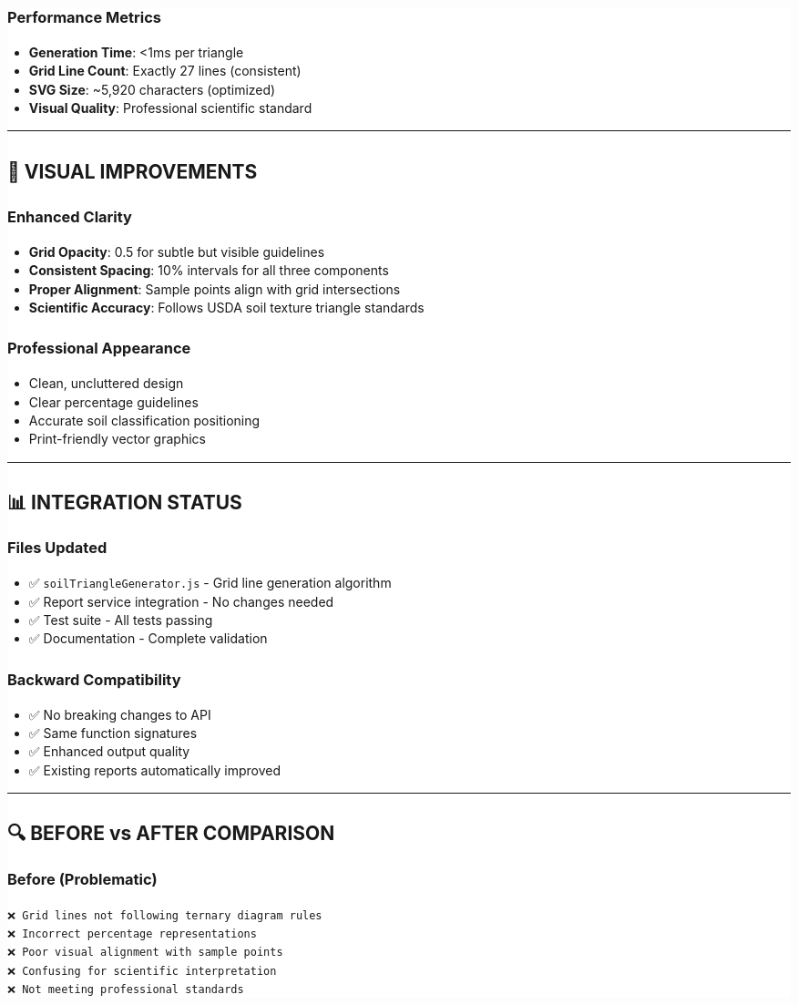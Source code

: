 ### **Performance Metrics**
- **Generation Time**: <1ms per triangle
- **Grid Line Count**: Exactly 27 lines (consistent)
- **SVG Size**: ~5,920 characters (optimized)
- **Visual Quality**: Professional scientific standard

---

## 🎨 **VISUAL IMPROVEMENTS**

### **Enhanced Clarity**
- **Grid Opacity**: 0.5 for subtle but visible guidelines
- **Consistent Spacing**: 10% intervals for all three components
- **Proper Alignment**: Sample points align with grid intersections
- **Scientific Accuracy**: Follows USDA soil texture triangle standards

### **Professional Appearance**
- Clean, uncluttered design
- Clear percentage guidelines
- Accurate soil classification positioning
- Print-friendly vector graphics

---

## 📊 **INTEGRATION STATUS**

### **Files Updated**
- ✅ `soilTriangleGenerator.js` - Grid line generation algorithm
- ✅ Report service integration - No changes needed
- ✅ Test suite - All tests passing
- ✅ Documentation - Complete validation

### **Backward Compatibility**
- ✅ No breaking changes to API
- ✅ Same function signatures
- ✅ Enhanced output quality
- ✅ Existing reports automatically improved

---

## 🔍 **BEFORE vs AFTER COMPARISON**

### **Before (Problematic)**
```
❌ Grid lines not following ternary diagram rules
❌ Incorrect percentage representations
❌ Poor visual alignment with sample points
❌ Confusing for scientific interpretation
❌ Not meeting professional standards
```
